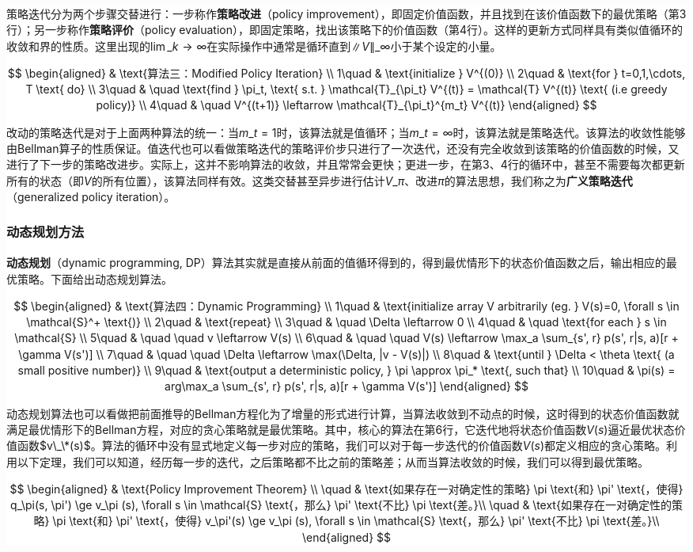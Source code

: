 策略迭代分为两个步骤交替进行：一步称作**策略改进**（policy improvement），即固定价值函数，并且找到在该价值函数下的最优策略（第3行）；另一步称作**策略评价**（policy evaluation），即固定策略，找出该策略下的价值函数（第4行）。这样的更新方式同样具有类似值循环的收敛和界的性质。这里出现的$\lim\_{k\to \infty}$在实际操作中通常是循环直到$\lVert V\rVert\_\infty$小于某个设定的小量。

$$
\begin{aligned}
& \text{算法三：Modified Policy Iteration} \\
1\quad & \text{initialize } V^{(0)} \\
2\quad & \text{for } t=0,1,\cdots, T \text{ do} \\
3\quad & \quad \text{find } \pi_t, \text{ s.t. } \mathcal{T}_{\pi_t} V^{(t)} = \mathcal{T} V^{(t)} \text{ (i.e greedy policy)} \\
4\quad & \quad V^{(t+1)} \leftarrow \mathcal{T}_{\pi_t}^{m_t} V^{(t)}
\end{aligned}
$$

改动的策略迭代是对于上面两种算法的统一：当$m\_t=1$时，该算法就是值循环；当$m\_t=\infty$时，该算法就是策略迭代。该算法的收敛性能够由Bellman算子的性质保证。值迭代也可以看做策略迭代的策略评价步只进行了一次迭代，还没有完全收敛到该策略的价值函数的时候，又进行了下一步的策略改进步。实际上，这并不影响算法的收敛，并且常常会更快；更进一步，在第3、4行的循环中，甚至不需要每次都更新所有的状态（即$V$的所有位置），该算法同样有效。这类交替甚至异步进行估计$V\_\pi$、改进$\pi$的算法思想，我们称之为**广义策略迭代**（generalized policy iteration）。

### 动态规划方法

**动态规划**（dynamic programming, DP）算法其实就是直接从前面的值循环得到的，得到最优情形下的状态价值函数之后，输出相应的最优策略。下面给出动态规划算法。

$$
\begin{aligned}
& \text{算法四：Dynamic Programming} \\
1\quad & \text{initialize array V arbitrarily (eg. } V(s)=0, \forall s \in \mathcal{S}^+ \text{)} \\
2\quad & \text{repeat} \\
3\quad & \quad \Delta \leftarrow 0 \\
4\quad & \quad \text{for each } s \in \mathcal{S} \\
5\quad & \quad \quad v \leftarrow V(s) \\
6\quad & \quad \quad V(s) \leftarrow \max_a \sum_{s', r} p(s', r|s, a)[r + \gamma V(s')] \\
7\quad & \quad \quad \Delta \leftarrow \max(\Delta, |v - V(s)|) \\
8\quad & \text{until } \Delta < \theta \text{ (a small positive number)} \\
9\quad & \text{output a deterministic policy, } \pi \approx \pi_* \text{, such that} \\
10\quad & \pi(s) = arg\max_a \sum_{s', r} p(s', r|s, a)[r + \gamma V(s')]
\end{aligned}
$$

动态规划算法也可以看做把前面推导的Bellman方程化为了增量的形式进行计算，当算法收敛到不动点的时候，这时得到的状态价值函数就满足最优情形下的Bellman方程，对应的贪心策略就是最优策略。其中，核心的算法在第6行，它迭代地将状态价值函数$V(s)$逼近最优状态价值函数$v\_\*(s)$。算法的循环中没有显式地定义每一步对应的策略，我们可以对于每一步迭代的价值函数$V(s)$都定义相应的贪心策略。利用以下定理，我们可以知道，经历每一步的迭代，之后策略都不比之前的策略差；从而当算法收敛的时候，我们可以得到最优策略。

$$
\begin{aligned}
& \text{Policy Improvement Theorem} \\
\quad & \text{如果存在一对确定性的策略} \pi \text{和} \pi' \text{，使得} q_\pi(s, \pi') \ge v_\pi (s), \forall s \in \mathcal{S} \text{，那么} \pi' \text{不比} \pi \text{差。}\\
\quad & \text{如果存在一对确定性的策略} \pi \text{和} \pi' \text{，使得} v_\pi'(s) \ge v_\pi (s), \forall s \in \mathcal{S} \text{，那么} \pi' \text{不比} \pi \text{差。}\\
\end{aligned}
$$
